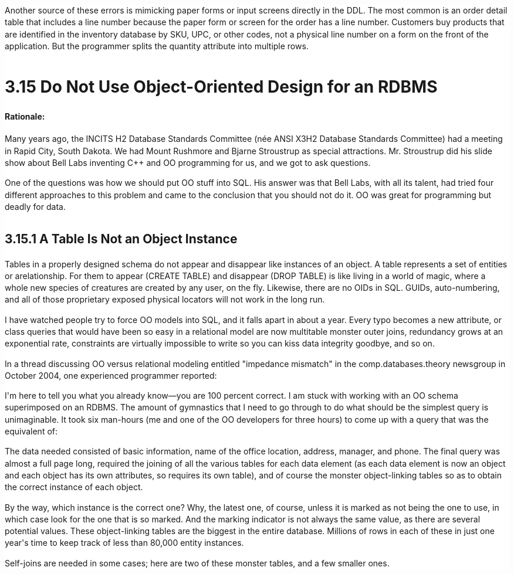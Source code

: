 Another source of these errors is mimicking paper forms or input screens directly in the DDL. The most common is an order detail table that includes a line number because the paper form or screen for the order has a line number. Customers buy products that are identified in the inventory database by SKU, UPC, or other codes, not a physical line number on a form on the front of the application. But the programmer splits the quantity attribute into multiple rows.

# 3.15 Do Not Use Object-Oriented Design for an RDBMS

#### Rationale:

Many years ago, the INCITS H2 Database Standards Committee (née ANSI X3H2 Database Standards Committee) had a meeting in Rapid City, South Dakota. We had Mount Rushmore and Bjarne Stroustrup as special attractions. Mr. Stroustrup did his slide show about Bell Labs inventing C++ and OO programming for us, and we got to ask questions.

One of the questions was how we should put OO stuff into SQL. His answer was that Bell Labs, with all its talent, had tried four different approaches to this problem and came to the conclusion that you should not do it. OO was great for programming but deadly for data.

## 3.15.1 A Table Is Not an Object Instance

Tables in a properly designed schema do not appear and disappear like instances of an object. A table represents a set of entities or arelationship. For them to appear (CREATE TABLE) and disappear (DROP TABLE) is like living in a world of magic, where a whole new species of creatures are created by any user, on the fly. Likewise, there are no OIDs in SQL. GUIDs, auto-numbering, and all of those proprietary exposed physical locators will not work in the long run.

I have watched people try to force OO models into SQL, and it falls apart in about a year. Every typo becomes a new attribute, or class queries that would have been so easy in a relational model are now multitable monster outer joins, redundancy grows at an exponential rate, constraints are virtually impossible to write so you can kiss data integrity goodbye, and so on.

In a thread discussing OO versus relational modeling entitled "impedance mismatch" in the comp.databases.theory newsgroup in October 2004, one experienced programmer reported:

I'm here to tell you what you already know—you are 100 percent correct. I am stuck with working with an OO schema superimposed on an RDBMS. The amount of gymnastics that I need to go through to do what should be the simplest query is unimaginable. It took six man-hours (me and one of the OO developers for three hours) to come up with a query that was the equivalent of:

The data needed consisted of basic information, name of the office location, address, manager, and phone. The final query was almost a full page long, required the joining of all the various tables for each data element (as each data element is now an object and each object has its own attributes, so requires its own table), and of course the monster object-linking tables so as to obtain the correct instance of each object.

By the way, which instance is the correct one? Why, the latest one, of course, unless it is marked as not being the one to use, in which case look for the one that is so marked. And the marking indicator is not always the same value, as there are several potential values. These object-linking tables are the biggest in the entire database. Millions of rows in each of these in just one year's time to keep track of less than 80,000 entity instances.

Self-joins are needed in some cases; here are two of these monster tables, and a few smaller ones.
